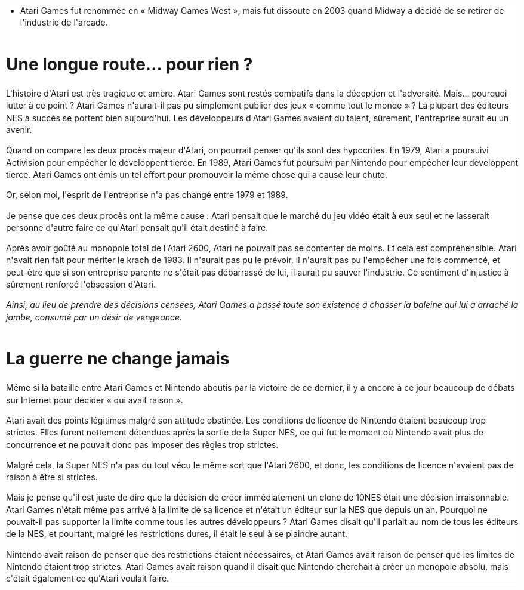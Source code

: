 * Atari Games fut renommée en «&nbsp;Midway Games West&nbsp;», mais fut dissoute en 2003 quand Midway a décidé de se retirer de l'industrie de l'arcade.

# Une longue route… pour rien&nbsp;?

L'histoire d'Atari est très tragique et amère. Atari Games sont restés combatifs dans la déception et l'adversité. Mais… pourquoi lutter à ce point&nbsp;? Atari Games n'aurait-il pas pu simplement publier des jeux «&nbsp;comme tout le monde&nbsp;»&nbsp;? La plupart des éditeurs NES à succès se portent bien aujourd'hui. Les développeurs d'Atari Games avaient du talent, sûrement, l'entreprise aurait eu un avenir.

Quand on compare les deux procès majeur d'Atari, on pourrait penser qu'ils sont des hypocrites. En 1979, Atari a poursuivi Activision pour empêcher le développent tierce. En 1989, Atari Games fut poursuivi par Nintendo pour empêcher leur développent tierce. Atari Games ont émis un tel effort pour promouvoir la même chose qui a causé leur chute.

Or, selon moi, l'esprit de l'entreprise n'a pas changé entre 1979 et 1989.

Je pense que ces deux procès ont la même cause&nbsp;: Atari pensait que le marché du jeu vidéo était à eux seul et ne lasserait personne d'autre faire ce qu'Atari pensait qu'il était destiné à faire.

Après avoir goûté au monopole total de l'Atari 2600, Atari ne pouvait pas se contenter de moins. Et cela est compréhensible. Atari n'avait rien fait pour mériter le krach de 1983. Il n'aurait pas pu le prévoir, il n'aurait pas pu l'empêcher une fois commencé, et peut-être que si son entreprise parente ne s'était pas débarrassé de lui, il aurait pu sauver l'industrie. Ce sentiment d'injustice à sûrement renforcé l'obsession d'Atari.

*Ainsi, au lieu de prendre des décisions censées, Atari Games a passé toute son existence à chasser la baleine qui lui a arraché la jambe, consumé par un désir de vengeance.*

# La guerre ne change jamais

Même si la bataille entre Atari Games et Nintendo aboutis par la victoire de ce dernier, il y a encore à ce jour beaucoup de débats sur Internet pour décider «&nbsp;qui avait raison&nbsp;».

Atari avait des points légitimes malgré son attitude obstinée. Les conditions de licence de Nintendo étaient beaucoup trop strictes. Elles furent nettement détendues après la sortie de la Super NES, ce qui fut le moment où Nintendo avait plus de concurrence et ne pouvait donc pas imposer des règles trop strictes.

Malgré cela, la Super NES n'a pas du tout vécu le même sort que l'Atari 2600, et donc, les conditions de licence n'avaient pas de raison à être si strictes.

Mais je pense qu'il est juste de dire que la décision de créer immédiatement un clone de 10NES était une décision irraisonnable. Atari Games n'était même pas arrivé à la limite de sa licence et n'était un éditeur sur la NES que depuis un an. Pourquoi ne pouvait-il pas supporter la limite comme tous les autres développeurs&nbsp;? Atari Games disait qu'il parlait au nom de tous les éditeurs de la NES, et pourtant, malgré les restrictions dures, il était le seul à se plaindre autant.

Nintendo avait raison de penser que des restrictions étaient nécessaires, et Atari Games avait raison de penser que les limites de Nintendo étaient trop strictes. Atari Games avait raison quand il disait que Nintendo cherchait à créer un monopole absolu, mais c'était également ce qu'Atari voulait faire.
